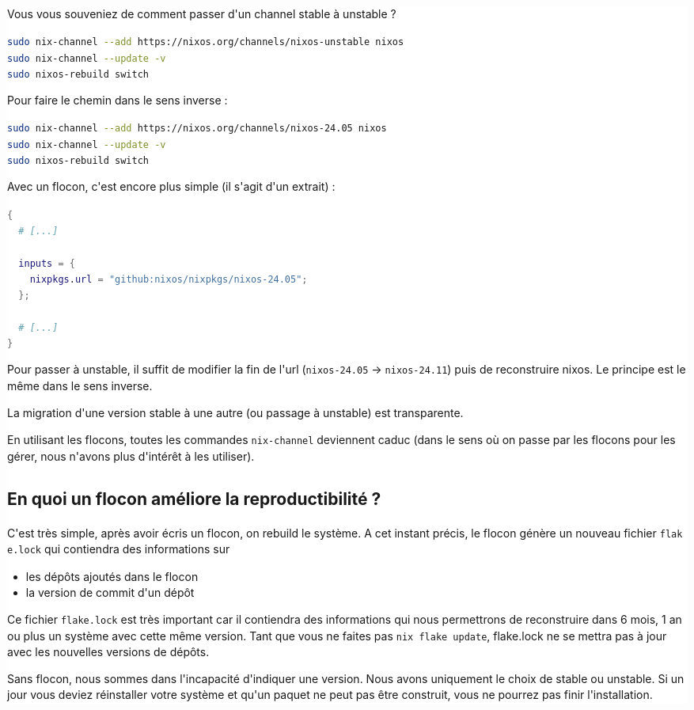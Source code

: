 Vous vous souveniez de comment passer d'un channel stable à unstable ? 

```bash
sudo nix-channel --add https://nixos.org/channels/nixos-unstable nixos
sudo nix-channel --update -v
sudo nixos-rebuild switch
```

Pour faire le chemin dans le sens inverse : 

```bash
sudo nix-channel --add https://nixos.org/channels/nixos-24.05 nixos
sudo nix-channel --update -v
sudo nixos-rebuild switch
```

Avec un flocon, c'est encore plus simple (il s'agit d'un extrait) :

```nix
{
  # [...]

  inputs = {
    nixpkgs.url = "github:nixos/nixpkgs/nixos-24.05";
  };

  # [...]
}
```

Pour passer à unstable, il suffit de modifier la fin de l'url (`nixos-24.05` -> `nixos-24.11`) puis de reconstruire nixos. 
Le principe est le même dans le sens inverse.

La migration d'une version stable à une autre (ou passage à unstable) est transparente. 

En utilisant les flocons, toutes les commandes `nix-channel` deviennent caduc (dans le sens où on passe par les
flocons pour les gérer, nous n'avons plus d'intérêt à les utiliser). 

## En quoi un flocon améliore la reproductibilité ? 

C'est très simple, après avoir écris un flocon, on rebuild le système. 
A cet instant précis, le flocon génère un nouveau fichier `flake.lock` qui contiendra des informations sur 
- les dépôts ajoutés dans le flocon
- la version de commit d'un dépôt 

Ce fichier `flake.lock` est très important car il contiendra des informations qui nous permettrons de reconstruire 
dans 6 mois, 1 an ou plus un système avec cette même version. 
Tant que vous ne faites pas `nix flake update`, flake.lock ne se mettra pas à jour avec les nouvelles versions de dépôts.

Sans flocon, nous sommes dans l'incapacité d'indiquer une version. 
Nous avons uniquement le choix de stable ou unstable. 
Si un jour vous deviez réinstaller votre système et qu'un paquet ne peut pas être construit, vous ne pourrez pas finir
l'installation. 
